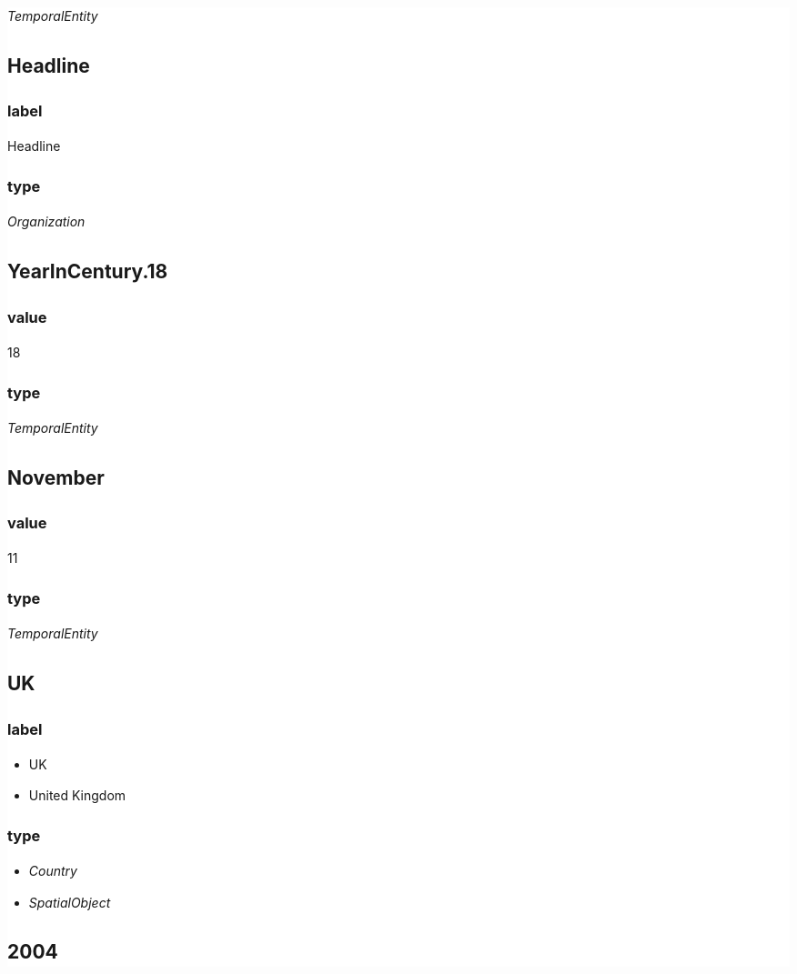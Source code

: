 
*TemporalEntity*

## Headline

### label


Headline

### type


*Organization*

## YearInCentury.18

### value


18

### type


*TemporalEntity*

## November

### value


11

### type


*TemporalEntity*

## UK

### label

 - UK

 - United Kingdom

### type

 - *Country*

 - *SpatialObject*

## 2004
